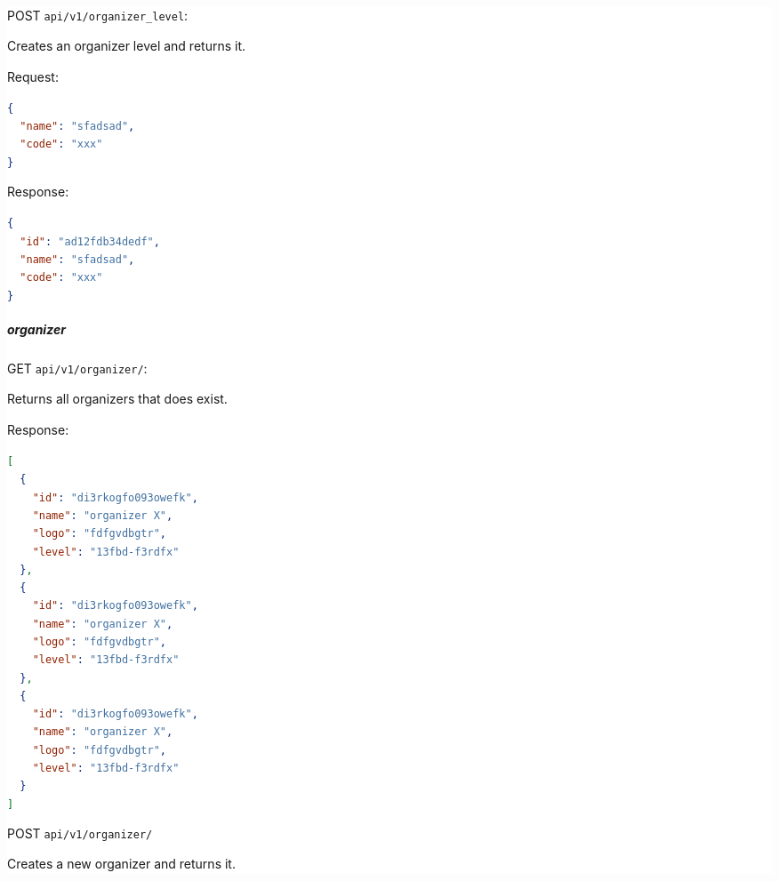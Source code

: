 POST `api/v1/organizer_level`:

Creates an organizer level and returns it.

Request:

```json
{
  "name": "sfadsad",
  "code": "xxx"
}
```

Response:

```json
{
  "id": "ad12fdb34dedf",
  "name": "sfadsad",
  "code": "xxx"
}
```

##### organizer

GET `api/v1/organizer/`:

Returns all organizers that does exist.

Response:

```json
[
  {
    "id": "di3rkogfo093owefk",
    "name": "organizer X",
    "logo": "fdfgvdbgtr",
    "level": "13fbd-f3rdfx"
  },
  {
    "id": "di3rkogfo093owefk",
    "name": "organizer X",
    "logo": "fdfgvdbgtr",
    "level": "13fbd-f3rdfx"
  },
  {
    "id": "di3rkogfo093owefk",
    "name": "organizer X",
    "logo": "fdfgvdbgtr",
    "level": "13fbd-f3rdfx"
  }
]
```

POST `api/v1/organizer/`

Creates a new organizer and returns it.
